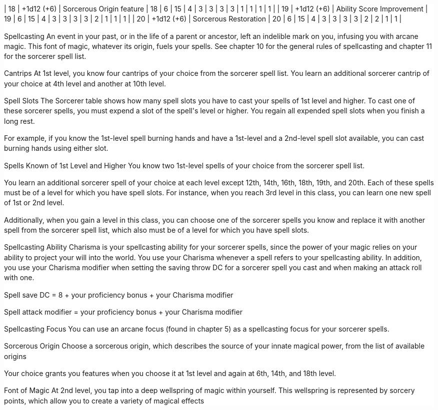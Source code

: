 | 18    | +1d12 (+6)        | Sorcerous Origin feature       | 18             | 6              | 15           | 4   | 3   | 3   | 3   | 3   | 1   | 1   | 1   | 1   |
| 19    | +1d12 (+6)        | Ability Score Improvement      | 19             | 6              | 15           | 4   | 3   | 3   | 3   | 3   | 2   | 1   | 1   | 1   |
| 20    | +1d12 (+6)        | Sorcerous Restoration          | 20             | 6              | 15           | 4   | 3   | 3   | 3   | 3   | 2   | 2   | 1   | 1   |

Spellcasting
An event in your past, or in the life of a parent or ancestor, left an indelible mark on you, infusing you with arcane magic. This font of magic, whatever its origin, fuels your spells. See chapter 10 for the general rules of spellcasting and chapter 11 for the sorcerer spell list.

Cantrips
At 1st level, you know four cantrips of your choice from the sorcerer spell list. You learn an additional sorcerer cantrip of your choice at 4th level and another at 10th level.

Spell Slots
The Sorcerer table shows how many spell slots you have to cast your spells of 1st level and higher. To cast one of these sorcerer spells, you must expend a slot of the spell's level or higher. You regain all expended spell slots when you finish a long rest.

For example, if you know the 1st-level spell burning hands and have a 1st-level and a 2nd-level spell slot available, you can cast burning hands using either slot.

Spells Known of 1st Level and Higher
You know two 1st-level spells of your choice from the sorcerer spell list.

You learn an additional sorcerer spell of your choice at each level except 12th, 14th, 16th, 18th, 19th, and 20th. Each of these spells must be of a level for which you have spell slots. For instance, when you reach 3rd level in this class, you can learn one new spell of 1st or 2nd level.

Additionally, when you gain a level in this class, you can choose one of the sorcerer spells you know and replace it with another spell from the sorcerer spell list, which also must be of a level for which you have spell slots.

Spellcasting Ability
Charisma is your spellcasting ability for your sorcerer spells, since the power of your magic relies on your ability to project your will into the world. You use your Charisma whenever a spell refers to your spellcasting ability. In addition, you use your Charisma modifier when setting the saving throw DC for a sorcerer spell you cast and when making an attack roll with one.

Spell save DC = 8 + your proficiency bonus + your Charisma modifier

Spell attack modifier = your proficiency bonus + your Charisma modifier

Spellcasting Focus
You can use an arcane focus (found in chapter 5) as a spellcasting focus for your sorcerer spells.

Sorcerous Origin
Choose a sorcerous origin, which describes the source of your innate magical power, from the list of available origins

Your choice grants you features when you choose it at 1st level and again at 6th, 14th, and 18th level.

Font of Magic
At 2nd level, you tap into a deep wellspring of magic within yourself. This wellspring is represented by sorcery points, which allow you to create a variety of magical effects
